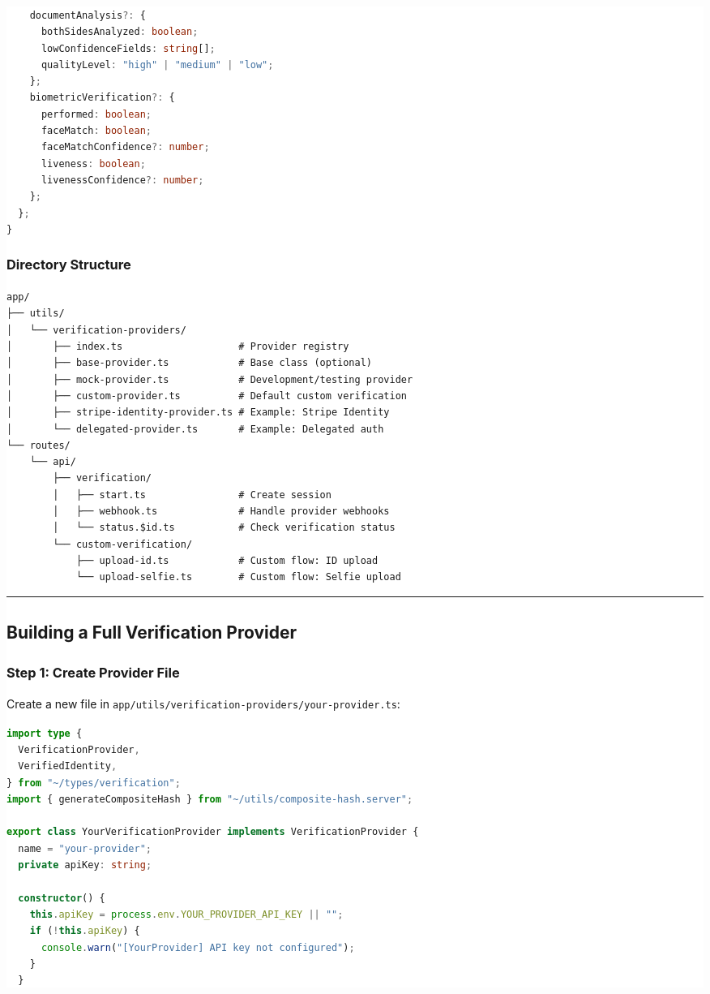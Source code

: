 ```typescript
    documentAnalysis?: {
      bothSidesAnalyzed: boolean;
      lowConfidenceFields: string[];
      qualityLevel: "high" | "medium" | "low";
    };
    biometricVerification?: {
      performed: boolean;
      faceMatch: boolean;
      faceMatchConfidence?: number;
      liveness: boolean;
      livenessConfidence?: number;
    };
  };
}
```

### Directory Structure

```
app/
├── utils/
│   └── verification-providers/
│       ├── index.ts                    # Provider registry
│       ├── base-provider.ts            # Base class (optional)
│       ├── mock-provider.ts            # Development/testing provider
│       ├── custom-provider.ts          # Default custom verification
│       ├── stripe-identity-provider.ts # Example: Stripe Identity
│       └── delegated-provider.ts       # Example: Delegated auth
└── routes/
    └── api/
        ├── verification/
        │   ├── start.ts                # Create session
        │   ├── webhook.ts              # Handle provider webhooks
        │   └── status.$id.ts           # Check verification status
        └── custom-verification/
            ├── upload-id.ts            # Custom flow: ID upload
            └── upload-selfie.ts        # Custom flow: Selfie upload
```

---

## Building a Full Verification Provider

### Step 1: Create Provider File

Create a new file in `app/utils/verification-providers/your-provider.ts`:

```typescript
import type {
  VerificationProvider,
  VerifiedIdentity,
} from "~/types/verification";
import { generateCompositeHash } from "~/utils/composite-hash.server";

export class YourVerificationProvider implements VerificationProvider {
  name = "your-provider";
  private apiKey: string;

  constructor() {
    this.apiKey = process.env.YOUR_PROVIDER_API_KEY || "";
    if (!this.apiKey) {
      console.warn("[YourProvider] API key not configured");
    }
  }
```